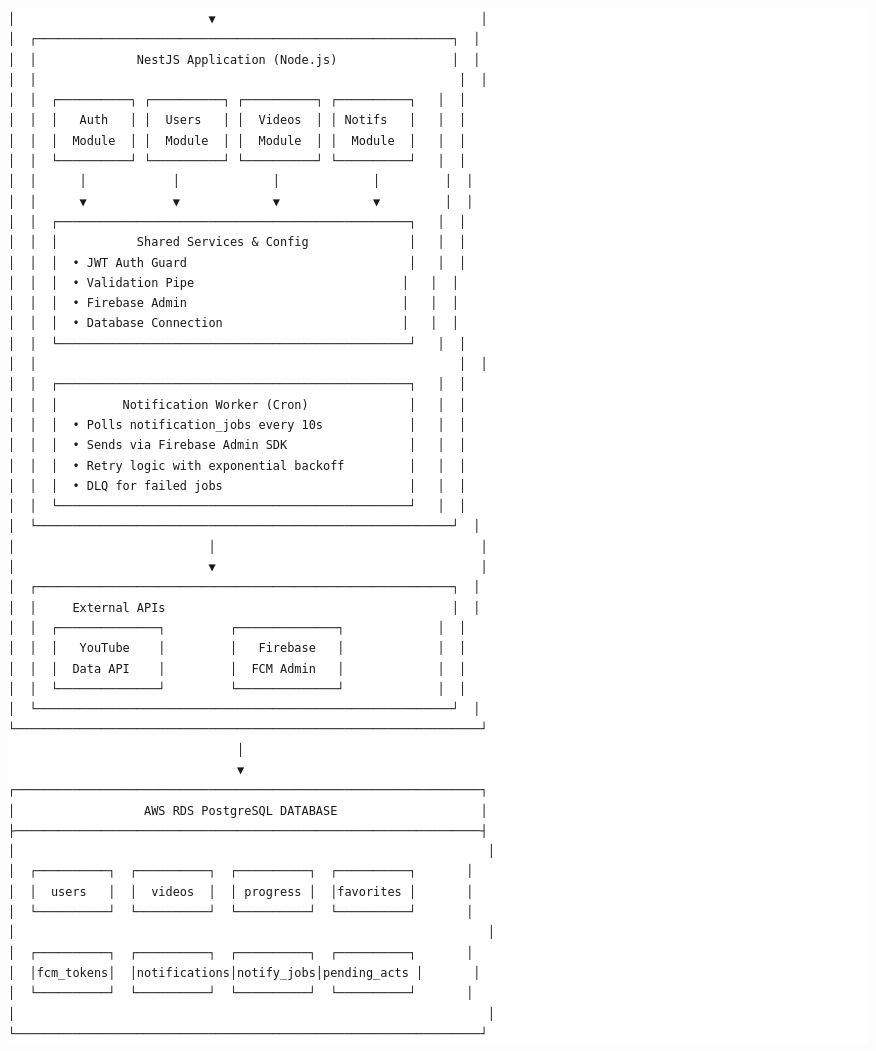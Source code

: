 ```
│                           ▼                                     │
│  ┌──────────────────────────────────────────────────────────┐  │
│  │              NestJS Application (Node.js)                │  │
│  │                                                           │  │
│  │  ┌──────────┐ ┌──────────┐ ┌──────────┐ ┌──────────┐   │  │
│  │  │   Auth   │ │  Users   │ │  Videos  │ │ Notifs   │   │  │
│  │  │  Module  │ │  Module  │ │  Module  │ │  Module  │   │  │
│  │  └──────────┘ └──────────┘ └──────────┘ └──────────┘   │  │
│  │      │            │             │             │         │  │
│  │      ▼            ▼             ▼             ▼         │  │
│  │  ┌─────────────────────────────────────────────────┐   │  │
│  │  │           Shared Services & Config              │   │  │
│  │  │  • JWT Auth Guard                               │   │  │
│  │  │  • Validation Pipe                             │   │  │
│  │  │  • Firebase Admin                              │   │  │
│  │  │  • Database Connection                         │   │  │
│  │  └─────────────────────────────────────────────────┘   │  │
│  │                                                           │  │
│  │  ┌─────────────────────────────────────────────────┐   │  │
│  │  │         Notification Worker (Cron)              │   │  │
│  │  │  • Polls notification_jobs every 10s            │   │  │
│  │  │  • Sends via Firebase Admin SDK                 │   │  │
│  │  │  • Retry logic with exponential backoff         │   │  │
│  │  │  • DLQ for failed jobs                          │   │  │
│  │  └─────────────────────────────────────────────────┘   │  │
│  └──────────────────────────────────────────────────────────┘  │
│                           │                                     │
│                           ▼                                     │
│  ┌──────────────────────────────────────────────────────────┐  │
│  │     External APIs                                        │  │
│  │  ┌──────────────┐         ┌──────────────┐             │  │
│  │  │   YouTube    │         │   Firebase   │             │  │
│  │  │  Data API    │         │  FCM Admin   │             │  │
│  │  └──────────────┘         └──────────────┘             │  │
│  └──────────────────────────────────────────────────────────┘  │
└─────────────────────────────────────────────────────────────────┘
                                │
                                ▼
┌─────────────────────────────────────────────────────────────────┐
│                  AWS RDS PostgreSQL DATABASE                    │
├─────────────────────────────────────────────────────────────────┤
│                                                                  │
│  ┌──────────┐  ┌──────────┐  ┌──────────┐  ┌──────────┐       │
│  │  users   │  │  videos  │  │ progress │  │favorites │       │
│  └──────────┘  └──────────┘  └──────────┘  └──────────┘       │
│                                                                  │
│  ┌──────────┐  ┌──────────┐  ┌──────────┐  ┌──────────┐       │
│  │fcm_tokens│  │notifications│notify_jobs│pending_acts │       │
│  └──────────┘  └──────────┘  └──────────┘  └──────────┘       │
│                                                                  │
└─────────────────────────────────────────────────────────────────┘
```
